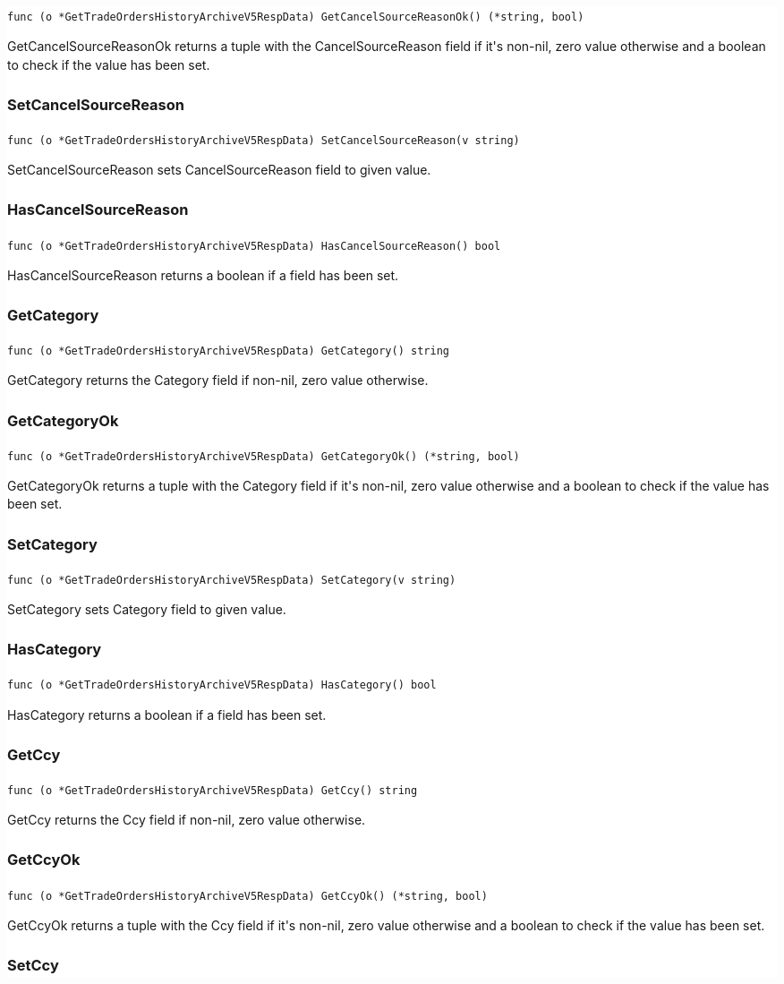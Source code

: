 `func (o *GetTradeOrdersHistoryArchiveV5RespData) GetCancelSourceReasonOk() (*string, bool)`

GetCancelSourceReasonOk returns a tuple with the CancelSourceReason field if it's non-nil, zero value otherwise
and a boolean to check if the value has been set.

### SetCancelSourceReason

`func (o *GetTradeOrdersHistoryArchiveV5RespData) SetCancelSourceReason(v string)`

SetCancelSourceReason sets CancelSourceReason field to given value.

### HasCancelSourceReason

`func (o *GetTradeOrdersHistoryArchiveV5RespData) HasCancelSourceReason() bool`

HasCancelSourceReason returns a boolean if a field has been set.

### GetCategory

`func (o *GetTradeOrdersHistoryArchiveV5RespData) GetCategory() string`

GetCategory returns the Category field if non-nil, zero value otherwise.

### GetCategoryOk

`func (o *GetTradeOrdersHistoryArchiveV5RespData) GetCategoryOk() (*string, bool)`

GetCategoryOk returns a tuple with the Category field if it's non-nil, zero value otherwise
and a boolean to check if the value has been set.

### SetCategory

`func (o *GetTradeOrdersHistoryArchiveV5RespData) SetCategory(v string)`

SetCategory sets Category field to given value.

### HasCategory

`func (o *GetTradeOrdersHistoryArchiveV5RespData) HasCategory() bool`

HasCategory returns a boolean if a field has been set.

### GetCcy

`func (o *GetTradeOrdersHistoryArchiveV5RespData) GetCcy() string`

GetCcy returns the Ccy field if non-nil, zero value otherwise.

### GetCcyOk

`func (o *GetTradeOrdersHistoryArchiveV5RespData) GetCcyOk() (*string, bool)`

GetCcyOk returns a tuple with the Ccy field if it's non-nil, zero value otherwise
and a boolean to check if the value has been set.

### SetCcy
